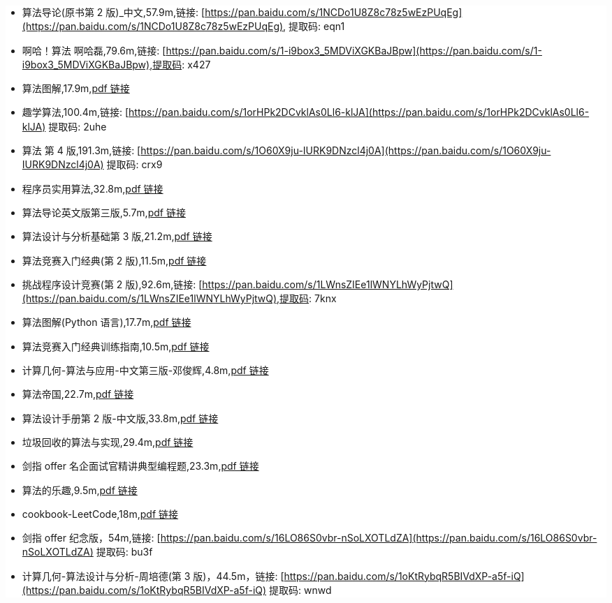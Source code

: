 - 算法导论(原书第 2 版)\_中文,57.9m,链接: [https://pan.baidu.com/s/1NCDo1U8Z8c78z5wEzPUqEg](https://pan.baidu.com/s/1NCDo1U8Z8c78z5wEzPUqEg), 提取码: eqn1

- 啊哈！算法 啊哈磊,79.6m,链接: [https://pan.baidu.com/s/1-i9box3_5MDViXGKBaJBpw](https://pan.baidu.com/s/1-i9box3_5MDViXGKBaJBpw),提取码: x427

- 算法图解,17.9m,[pdf 链接](https://image.xjq.icu/books/%E7%AE%97%E6%B3%95%E5%9B%BE%E8%A7%A3.pdf)

- 趣学算法,100.4m,链接: [https://pan.baidu.com/s/1orHPk2DCvklAs0Ll6-klJA](https://pan.baidu.com/s/1orHPk2DCvklAs0Ll6-klJA) 提取码: 2uhe

- 算法 第 4 版,191.3m,链接: [https://pan.baidu.com/s/1O60X9ju-IURK9DNzcl4j0A](https://pan.baidu.com/s/1O60X9ju-IURK9DNzcl4j0A) 提取码: crx9

- 程序员实用算法,32.8m,[pdf 链接](https://image.xjq.icu/books/%E7%A8%8B%E5%BA%8F%E5%91%98%E5%AE%9E%E7%94%A8%E7%AE%97%E6%B3%95.pdf)

- 算法导论英文版第三版,5.7m,[pdf 链接](https://image.xjq.icu/books/%E7%AE%97%E6%B3%95%E5%AF%BC%E8%AE%BA%E8%8B%B1%E6%96%87%E7%89%88%E7%AC%AC%E4%B8%89%E7%89%88.pdf)

- 算法设计与分析基础第 3 版,21.2m,[pdf 链接](https://image.xjq.icu/books/%E7%AE%97%E6%B3%95%E8%AE%BE%E8%AE%A1%E4%B8%8E%E5%88%86%E6%9E%90%E5%9F%BA%E7%A1%80%E7%AC%AC3%E7%89%88.pdf)

- 算法竞赛入门经典(第 2 版),11.5m,[pdf 链接](<https://image.xjq.icu/books/%E7%AE%97%E6%B3%95%E7%AB%9E%E8%B5%9B%E5%85%A5%E9%97%A8%E7%BB%8F%E5%85%B8(%E7%AC%AC2%E7%89%88).pdf>)

- 挑战程序设计竞赛(第 2 版),92.6m,链接: [https://pan.baidu.com/s/1LWnsZIEe1lWNYLhWyPjtwQ](https://pan.baidu.com/s/1LWnsZIEe1lWNYLhWyPjtwQ),提取码: 7knx

- 算法图解(Python 语言),17.7m,[pdf 链接](<https://image.xjq.icu/books/%E7%AE%97%E6%B3%95%E5%9B%BE%E8%A7%A3(Python%E8%AF%AD%E8%A8%80).pdf>)

- 算法竞赛入门经典训练指南,10.5m,[pdf 链接](https://image.xjq.icu/books/%E7%AE%97%E6%B3%95%E7%AB%9E%E8%B5%9B%E5%85%A5%E9%97%A8%E7%BB%8F%E5%85%B8%E8%AE%AD%E7%BB%83%E6%8C%87%E5%8D%97.pdf)

- 计算几何-算法与应用-中文第三版-邓俊辉,4.8m,[pdf 链接](https://image.xjq.icu/books/%E8%AE%A1%E7%AE%97%E5%87%A0%E4%BD%95-%E7%AE%97%E6%B3%95%E4%B8%8E%E5%BA%94%E7%94%A8-%E4%B8%AD%E6%96%87%E7%AC%AC%E4%B8%89%E7%89%88-%E9%82%93%E4%BF%8A%E8%BE%89.pdf)

- 算法帝国,22.7m,[pdf 链接](https://image.xjq.icu/books/%E7%AE%97%E6%B3%95%E5%B8%9D%E5%9B%BD.pdf)

- 算法设计手册第 2 版-中文版,33.8m,[pdf 链接](https://image.xjq.icu/books/%E7%AE%97%E6%B3%95%E8%AE%BE%E8%AE%A1%E6%89%8B%E5%86%8C%E7%AC%AC2%E7%89%88-%E4%B8%AD%E6%96%87%E7%89%88.pdf)

- 垃圾回收的算法与实现,29.4m,[pdf 链接](https://image.xjq.icu/books/%E5%9E%83%E5%9C%BE%E5%9B%9E%E6%94%B6%E7%9A%84%E7%AE%97%E6%B3%95%E4%B8%8E%E5%AE%9E%E7%8E%B0.pdf)

- 剑指 offer 名企面试官精讲典型编程题,23.3m,[pdf 链接](https://image.xjq.icu/books/%E5%89%91%E6%8C%87offer%E5%90%8D%E4%BC%81%E9%9D%A2%E8%AF%95%E5%AE%98%E7%B2%BE%E8%AE%B2%E5%85%B8%E5%9E%8B%E7%BC%96%E7%A8%8B%E9%A2%98.pdf)

- 算法的乐趣,9.5m,[pdf 链接](https://image.xjq.icu/books/%E7%AE%97%E6%B3%95%E7%9A%84%E4%B9%90%E8%B6%A3.pdf)

- cookbook-LeetCode,18m,[pdf 链接](https://image.xjq.icu/books/cookbook-LeetCode.pdf)

- 剑指 offer 纪念版，54m,链接: [https://pan.baidu.com/s/16LO86S0vbr-nSoLXOTLdZA](https://pan.baidu.com/s/16LO86S0vbr-nSoLXOTLdZA) 提取码: bu3f

- 计算几何-算法设计与分析-周培德(第 3 版)，44.5m，链接: [https://pan.baidu.com/s/1oKtRybqR5BIVdXP-a5f-iQ](https://pan.baidu.com/s/1oKtRybqR5BIVdXP-a5f-iQ) 提取码: wnwd
